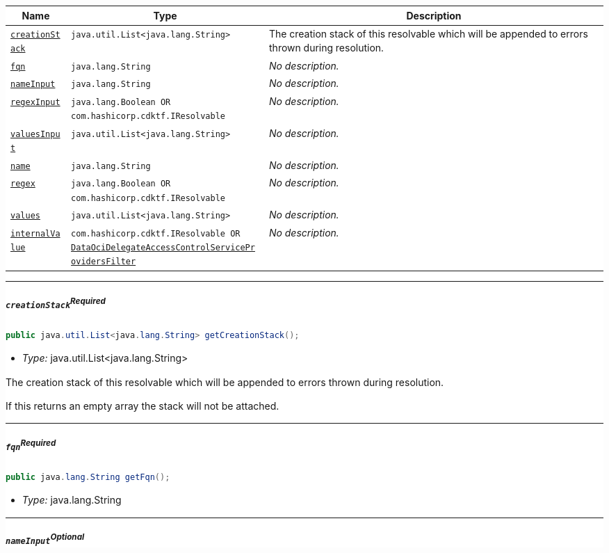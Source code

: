 | **Name** | **Type** | **Description** |
| --- | --- | --- |
| <code><a href="#rhizo-co-terraform-provider-oci.dataOciDelegateAccessControlServiceProviders.DataOciDelegateAccessControlServiceProvidersFilterOutputReference.property.creationStack">creationStack</a></code> | <code>java.util.List<java.lang.String></code> | The creation stack of this resolvable which will be appended to errors thrown during resolution. |
| <code><a href="#rhizo-co-terraform-provider-oci.dataOciDelegateAccessControlServiceProviders.DataOciDelegateAccessControlServiceProvidersFilterOutputReference.property.fqn">fqn</a></code> | <code>java.lang.String</code> | *No description.* |
| <code><a href="#rhizo-co-terraform-provider-oci.dataOciDelegateAccessControlServiceProviders.DataOciDelegateAccessControlServiceProvidersFilterOutputReference.property.nameInput">nameInput</a></code> | <code>java.lang.String</code> | *No description.* |
| <code><a href="#rhizo-co-terraform-provider-oci.dataOciDelegateAccessControlServiceProviders.DataOciDelegateAccessControlServiceProvidersFilterOutputReference.property.regexInput">regexInput</a></code> | <code>java.lang.Boolean OR com.hashicorp.cdktf.IResolvable</code> | *No description.* |
| <code><a href="#rhizo-co-terraform-provider-oci.dataOciDelegateAccessControlServiceProviders.DataOciDelegateAccessControlServiceProvidersFilterOutputReference.property.valuesInput">valuesInput</a></code> | <code>java.util.List<java.lang.String></code> | *No description.* |
| <code><a href="#rhizo-co-terraform-provider-oci.dataOciDelegateAccessControlServiceProviders.DataOciDelegateAccessControlServiceProvidersFilterOutputReference.property.name">name</a></code> | <code>java.lang.String</code> | *No description.* |
| <code><a href="#rhizo-co-terraform-provider-oci.dataOciDelegateAccessControlServiceProviders.DataOciDelegateAccessControlServiceProvidersFilterOutputReference.property.regex">regex</a></code> | <code>java.lang.Boolean OR com.hashicorp.cdktf.IResolvable</code> | *No description.* |
| <code><a href="#rhizo-co-terraform-provider-oci.dataOciDelegateAccessControlServiceProviders.DataOciDelegateAccessControlServiceProvidersFilterOutputReference.property.values">values</a></code> | <code>java.util.List<java.lang.String></code> | *No description.* |
| <code><a href="#rhizo-co-terraform-provider-oci.dataOciDelegateAccessControlServiceProviders.DataOciDelegateAccessControlServiceProvidersFilterOutputReference.property.internalValue">internalValue</a></code> | <code>com.hashicorp.cdktf.IResolvable OR <a href="#rhizo-co-terraform-provider-oci.dataOciDelegateAccessControlServiceProviders.DataOciDelegateAccessControlServiceProvidersFilter">DataOciDelegateAccessControlServiceProvidersFilter</a></code> | *No description.* |

---

##### `creationStack`<sup>Required</sup> <a name="creationStack" id="rhizo-co-terraform-provider-oci.dataOciDelegateAccessControlServiceProviders.DataOciDelegateAccessControlServiceProvidersFilterOutputReference.property.creationStack"></a>

```java
public java.util.List<java.lang.String> getCreationStack();
```

- *Type:* java.util.List<java.lang.String>

The creation stack of this resolvable which will be appended to errors thrown during resolution.

If this returns an empty array the stack will not be attached.

---

##### `fqn`<sup>Required</sup> <a name="fqn" id="rhizo-co-terraform-provider-oci.dataOciDelegateAccessControlServiceProviders.DataOciDelegateAccessControlServiceProvidersFilterOutputReference.property.fqn"></a>

```java
public java.lang.String getFqn();
```

- *Type:* java.lang.String

---

##### `nameInput`<sup>Optional</sup> <a name="nameInput" id="rhizo-co-terraform-provider-oci.dataOciDelegateAccessControlServiceProviders.DataOciDelegateAccessControlServiceProvidersFilterOutputReference.property.nameInput"></a>
